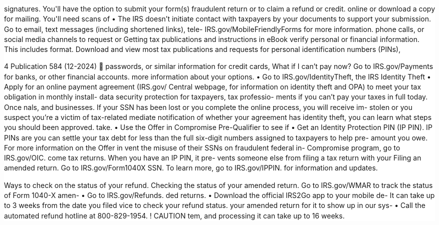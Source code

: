 signatures. You'll have the option to submit your form(s)          fraudulent return or to claim a refund or credit.
online or download a copy for mailing. You'll need scans of
                                                                • The IRS doesn’t initiate contact with taxpayers by
your documents to support your submission. Go to                   email, text messages (including shortened links), tele-
IRS.gov/MobileFriendlyForms for more information.                  phone calls, or social media channels to request or
Getting tax publications and instructions in eBook                 verify personal or financial information. This includes
format. Download and view most tax publications and                requests for personal identification numbers (PINs),


4                                                                                             Publication 584 (12-2024)
   passwords, or similar information for credit cards,         What if I can’t pay now? Go to IRS.gov/Payments for
   banks, or other financial accounts.                         more information about your options.
 • Go to IRS.gov/IdentityTheft, the IRS Identity Theft          • Apply for an online payment agreement (IRS.gov/
   Central webpage, for information on identity theft and          OPA) to meet your tax obligation in monthly install-
   data security protection for taxpayers, tax professio-          ments if you can’t pay your taxes in full today. Once
   nals, and businesses. If your SSN has been lost or              you complete the online process, you will receive im-
   stolen or you suspect you’re a victim of tax-related            mediate notification of whether your agreement has
   identity theft, you can learn what steps you should             been approved.
   take.
                                                                • Use the Offer in Compromise Pre-Qualifier to see if
 • Get an Identity Protection PIN (IP PIN). IP PINs are            you can settle your tax debt for less than the full
   six-digit numbers assigned to taxpayers to help pre-            amount you owe. For more information on the Offer in
   vent the misuse of their SSNs on fraudulent federal in-         Compromise program, go to IRS.gov/OIC.
   come tax returns. When you have an IP PIN, it pre-
   vents someone else from filing a tax return with your       Filing an amended return. Go to IRS.gov/Form1040X
   SSN. To learn more, go to IRS.gov/IPPIN.                    for information and updates.

Ways to check on the status of your refund.                    Checking the status of your amended return. Go to
                                                               IRS.gov/WMAR to track the status of Form 1040-X amen-
 • Go to IRS.gov/Refunds.                                      ded returns.
 • Download the official IRS2Go app to your mobile de-                 It can take up to 3 weeks from the date you filed
   vice to check your refund status.                                   your amended return for it to show up in our sys-
 • Call the automated refund hotline at 800-829-1954.
                                                                 !
                                                               CAUTION tem, and processing it can take up to 16 weeks.
